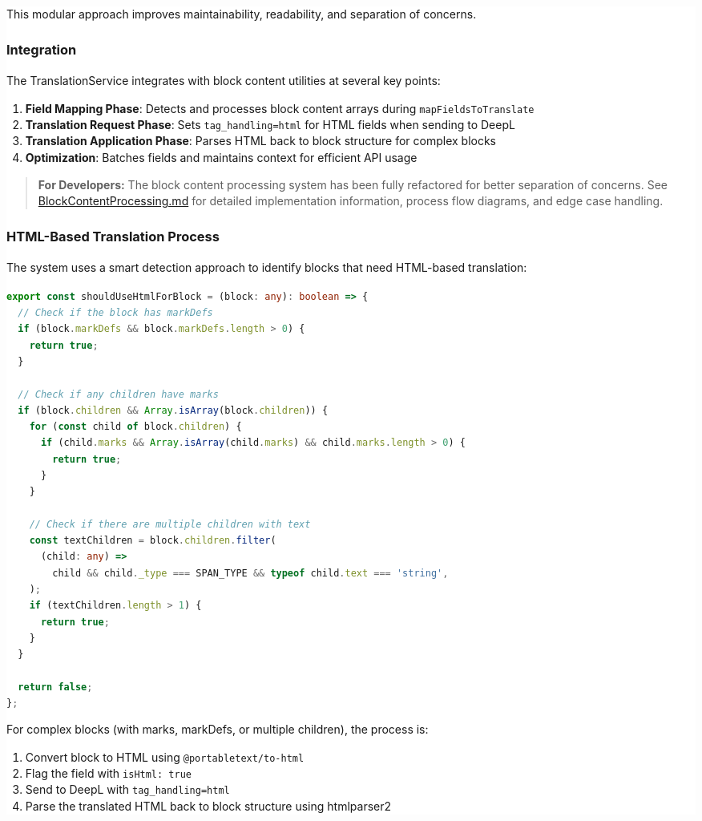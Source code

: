 This modular approach improves maintainability, readability, and separation of concerns.

### Integration

The TranslationService integrates with block content utilities at several key points:

1. **Field Mapping Phase**: Detects and processes block content arrays during `mapFieldsToTranslate`
2. **Translation Request Phase**: Sets `tag_handling=html` for HTML fields when sending to DeepL
3. **Translation Application Phase**: Parses HTML back to block structure for complex blocks
4. **Optimization**: Batches fields and maintains context for efficient API usage

> **For Developers:** The block content processing system has been fully refactored for better separation of concerns. See [BlockContentProcessing.md](./BlockContentProcessing.md) for detailed implementation information, process flow diagrams, and edge case handling.

### HTML-Based Translation Process

The system uses a smart detection approach to identify blocks that need HTML-based translation:

```typescript
export const shouldUseHtmlForBlock = (block: any): boolean => {
  // Check if the block has markDefs
  if (block.markDefs && block.markDefs.length > 0) {
    return true;
  }

  // Check if any children have marks
  if (block.children && Array.isArray(block.children)) {
    for (const child of block.children) {
      if (child.marks && Array.isArray(child.marks) && child.marks.length > 0) {
        return true;
      }
    }

    // Check if there are multiple children with text
    const textChildren = block.children.filter(
      (child: any) =>
        child && child._type === SPAN_TYPE && typeof child.text === 'string',
    );
    if (textChildren.length > 1) {
      return true;
    }
  }

  return false;
};
```

For complex blocks (with marks, markDefs, or multiple children), the process is:

1. Convert block to HTML using `@portabletext/to-html`
2. Flag the field with `isHtml: true`
3. Send to DeepL with `tag_handling=html`
4. Parse the translated HTML back to block structure using htmlparser2

